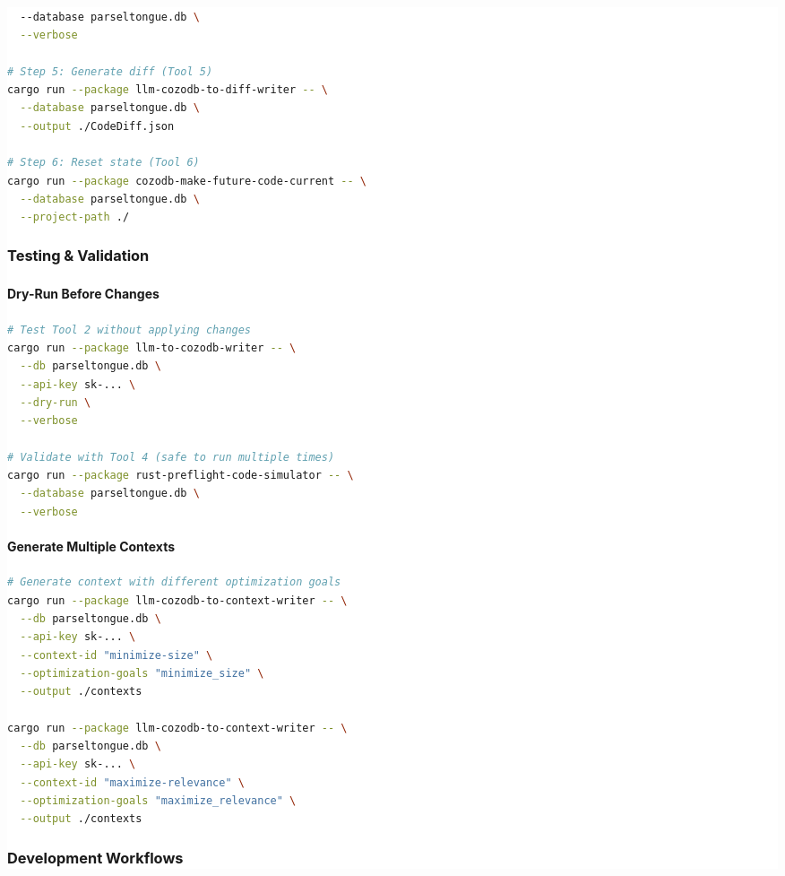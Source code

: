 ```bash
  --database parseltongue.db \
  --verbose

# Step 5: Generate diff (Tool 5)
cargo run --package llm-cozodb-to-diff-writer -- \
  --database parseltongue.db \
  --output ./CodeDiff.json

# Step 6: Reset state (Tool 6)
cargo run --package cozodb-make-future-code-current -- \
  --database parseltongue.db \
  --project-path ./
```

### Testing & Validation

#### Dry-Run Before Changes

```bash
# Test Tool 2 without applying changes
cargo run --package llm-to-cozodb-writer -- \
  --db parseltongue.db \
  --api-key sk-... \
  --dry-run \
  --verbose

# Validate with Tool 4 (safe to run multiple times)
cargo run --package rust-preflight-code-simulator -- \
  --database parseltongue.db \
  --verbose
```

#### Generate Multiple Contexts

```bash
# Generate context with different optimization goals
cargo run --package llm-cozodb-to-context-writer -- \
  --db parseltongue.db \
  --api-key sk-... \
  --context-id "minimize-size" \
  --optimization-goals "minimize_size" \
  --output ./contexts

cargo run --package llm-cozodb-to-context-writer -- \
  --db parseltongue.db \
  --api-key sk-... \
  --context-id "maximize-relevance" \
  --optimization-goals "maximize_relevance" \
  --output ./contexts
```

### Development Workflows
